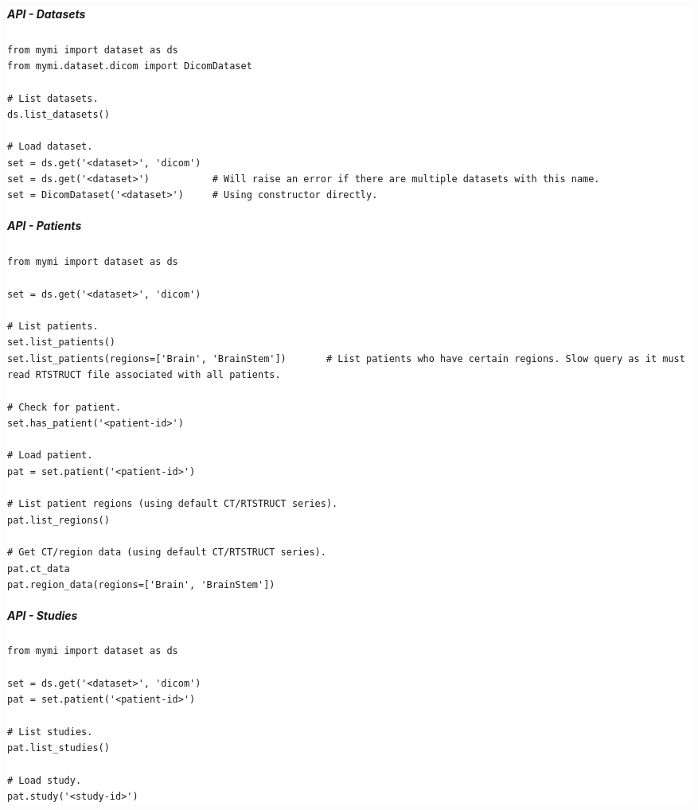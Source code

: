 ##### API - Datasets

```
from mymi import dataset as ds
from mymi.dataset.dicom import DicomDataset

# List datasets.
ds.list_datasets()

# Load dataset.
set = ds.get('<dataset>', 'dicom')
set = ds.get('<dataset>')           # Will raise an error if there are multiple datasets with this name.
set = DicomDataset('<dataset>')     # Using constructor directly.
```

##### API - Patients

```
from mymi import dataset as ds

set = ds.get('<dataset>', 'dicom')

# List patients.
set.list_patients()
set.list_patients(regions=['Brain', 'BrainStem'])       # List patients who have certain regions. Slow query as it must read RTSTRUCT file associated with all patients.

# Check for patient.
set.has_patient('<patient-id>')

# Load patient.
pat = set.patient('<patient-id>')

# List patient regions (using default CT/RTSTRUCT series).
pat.list_regions()

# Get CT/region data (using default CT/RTSTRUCT series).
pat.ct_data
pat.region_data(regions=['Brain', 'BrainStem'])
```

##### API - Studies
```
from mymi import dataset as ds

set = ds.get('<dataset>', 'dicom')
pat = set.patient('<patient-id>')

# List studies.
pat.list_studies()

# Load study.
pat.study('<study-id>')
```
